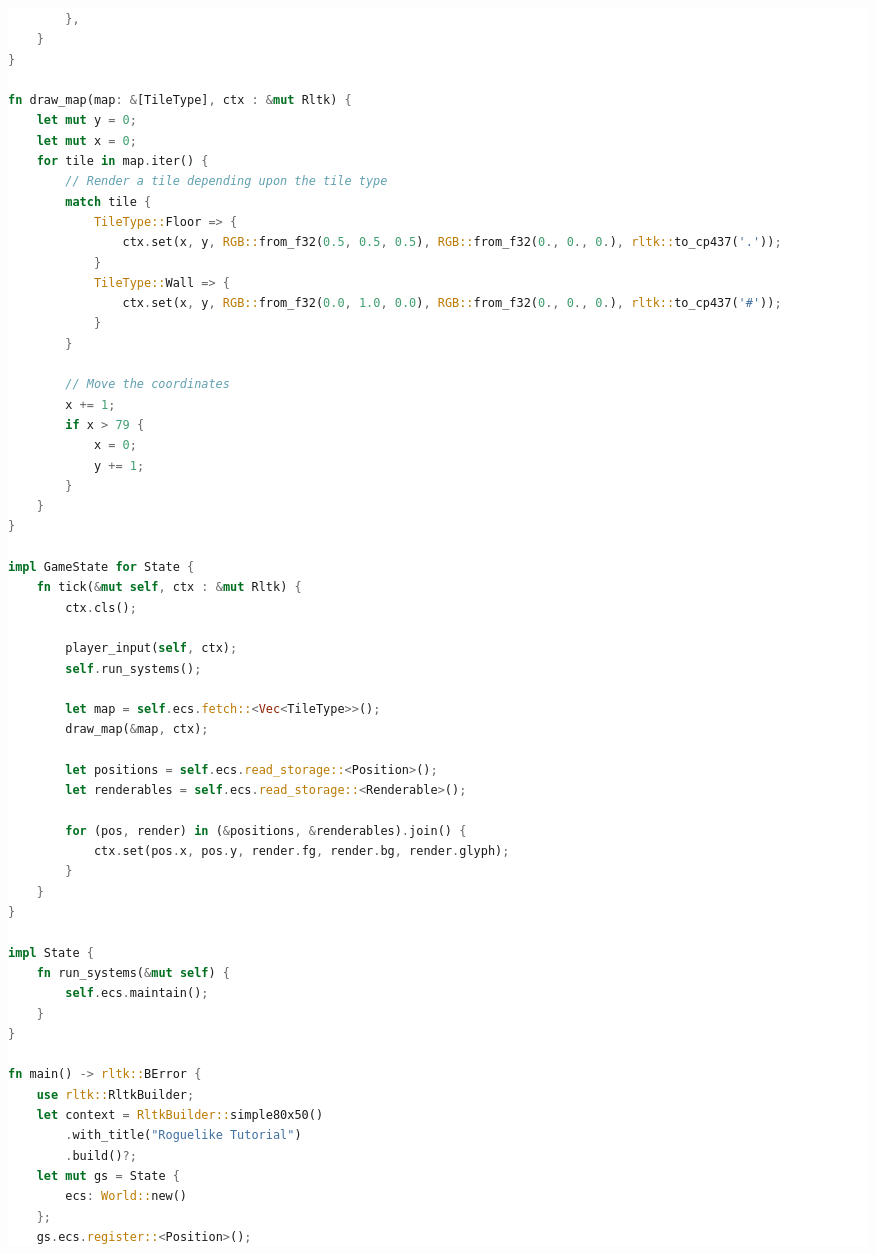 ```rust
        },
    }
}

fn draw_map(map: &[TileType], ctx : &mut Rltk) {
    let mut y = 0;
    let mut x = 0;
    for tile in map.iter() {
        // Render a tile depending upon the tile type
        match tile {
            TileType::Floor => {
                ctx.set(x, y, RGB::from_f32(0.5, 0.5, 0.5), RGB::from_f32(0., 0., 0.), rltk::to_cp437('.'));
            }
            TileType::Wall => {
                ctx.set(x, y, RGB::from_f32(0.0, 1.0, 0.0), RGB::from_f32(0., 0., 0.), rltk::to_cp437('#'));
            }
        }

        // Move the coordinates
        x += 1;
        if x > 79 {
            x = 0;
            y += 1;
        }
    }
}

impl GameState for State {
    fn tick(&mut self, ctx : &mut Rltk) {
        ctx.cls();

        player_input(self, ctx);
        self.run_systems();

        let map = self.ecs.fetch::<Vec<TileType>>();
        draw_map(&map, ctx);

        let positions = self.ecs.read_storage::<Position>();
        let renderables = self.ecs.read_storage::<Renderable>();

        for (pos, render) in (&positions, &renderables).join() {
            ctx.set(pos.x, pos.y, render.fg, render.bg, render.glyph);
        }
    }
}

impl State {
    fn run_systems(&mut self) {
        self.ecs.maintain();
    }
}

fn main() -> rltk::BError {
    use rltk::RltkBuilder;
    let context = RltkBuilder::simple80x50()
        .with_title("Roguelike Tutorial")
        .build()?;
    let mut gs = State {
        ecs: World::new()
    };
    gs.ecs.register::<Position>();
```